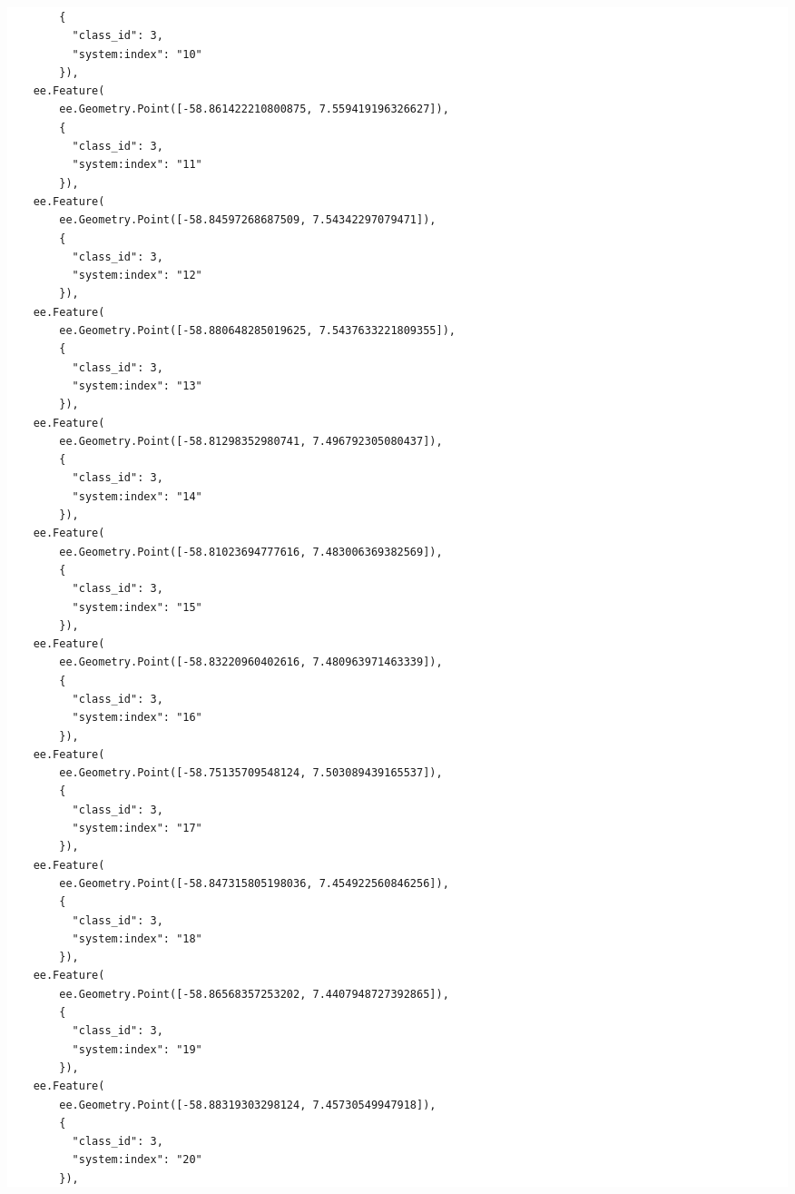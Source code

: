             {
              "class_id": 3,
              "system:index": "10"
            }),
        ee.Feature(
            ee.Geometry.Point([-58.861422210800875, 7.559419196326627]),
            {
              "class_id": 3,
              "system:index": "11"
            }),
        ee.Feature(
            ee.Geometry.Point([-58.84597268687509, 7.54342297079471]),
            {
              "class_id": 3,
              "system:index": "12"
            }),
        ee.Feature(
            ee.Geometry.Point([-58.880648285019625, 7.5437633221809355]),
            {
              "class_id": 3,
              "system:index": "13"
            }),
        ee.Feature(
            ee.Geometry.Point([-58.81298352980741, 7.496792305080437]),
            {
              "class_id": 3,
              "system:index": "14"
            }),
        ee.Feature(
            ee.Geometry.Point([-58.81023694777616, 7.483006369382569]),
            {
              "class_id": 3,
              "system:index": "15"
            }),
        ee.Feature(
            ee.Geometry.Point([-58.83220960402616, 7.480963971463339]),
            {
              "class_id": 3,
              "system:index": "16"
            }),
        ee.Feature(
            ee.Geometry.Point([-58.75135709548124, 7.503089439165537]),
            {
              "class_id": 3,
              "system:index": "17"
            }),
        ee.Feature(
            ee.Geometry.Point([-58.847315805198036, 7.454922560846256]),
            {
              "class_id": 3,
              "system:index": "18"
            }),
        ee.Feature(
            ee.Geometry.Point([-58.86568357253202, 7.4407948727392865]),
            {
              "class_id": 3,
              "system:index": "19"
            }),
        ee.Feature(
            ee.Geometry.Point([-58.88319303298124, 7.45730549947918]),
            {
              "class_id": 3,
              "system:index": "20"
            }),